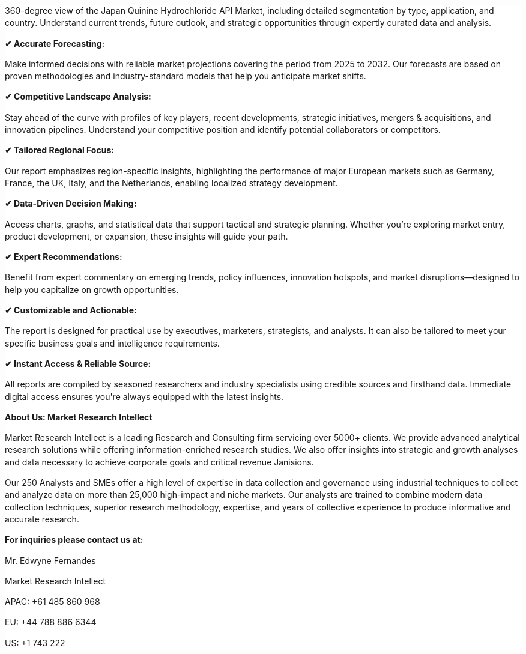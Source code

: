 360-degree view of the Japan Quinine Hydrochloride API Market, including detailed segmentation by type, application, and country. Understand current trends, future outlook, and strategic opportunities through expertly curated data and analysis.</p><p><strong>✔ Accurate Forecasting:</strong></p><p>Make informed decisions with reliable market projections covering the period from 2025 to 2032. Our forecasts are based on proven methodologies and industry-standard models that help you anticipate market shifts.</p><p><strong>✔ Competitive Landscape Analysis:</strong></p><p>Stay ahead of the curve with profiles of key players, recent developments, strategic initiatives, mergers &amp; acquisitions, and innovation pipelines. Understand your competitive position and identify potential collaborators or competitors.</p><p><strong>✔ Tailored Regional Focus:</strong></p><p>Our report emphasizes region-specific insights, highlighting the performance of major European markets such as Germany, France, the UK, Italy, and the Netherlands, enabling localized strategy development.</p><p><strong>✔ Data-Driven Decision Making:</strong></p><p>Access charts, graphs, and statistical data that support tactical and strategic planning. Whether you&rsquo;re exploring market entry, product development, or expansion, these insights will guide your path.</p><p><strong>✔ Expert Recommendations:</strong></p><p>Benefit from expert commentary on emerging trends, policy influences, innovation hotspots, and market disruptions&mdash;designed to help you capitalize on growth opportunities.</p><p><strong>✔ Customizable and Actionable:</strong></p><p>The report is designed for practical use by executives, marketers, strategists, and analysts. It can also be tailored to meet your specific business goals and intelligence requirements.</p><p><strong>✔ Instant Access &amp; Reliable Source:</strong></p><p>All reports are compiled by seasoned researchers and industry specialists using credible sources and firsthand data. Immediate digital access ensures you're always equipped with the latest insights.</p><p><strong><span class="font-[700]">About Us: Market Research Intellect</span></strong></p><p><span class="">Market Research Intellect is a leading Research and Consulting firm servicing over 5000+ clients. We provide advanced analytical research solutions while offering information-enriched research studies.&nbsp;</span>We also offer insights into strategic and growth analyses and data necessary to achieve corporate goals and critical revenue Janisions.</p><p><span class="">Our 250 Analysts and SMEs offer a high level of expertise in data collection and governance using industrial techniques to collect and analyze data on more than 25,000 high-impact and niche markets. Our analysts are trained to combine modern data collection techniques, superior research methodology, expertise, and years of collective experience to produce informative and accurate research.</span></p><p><strong>For inquiries please contact us at:</strong></p><p>Mr. Edwyne Fernandes</p><p>Market Research Intellect</p><p>APAC: +61 485 860 968</p><p>EU: +44 788 886 6344</p><p>US: +1 743 222